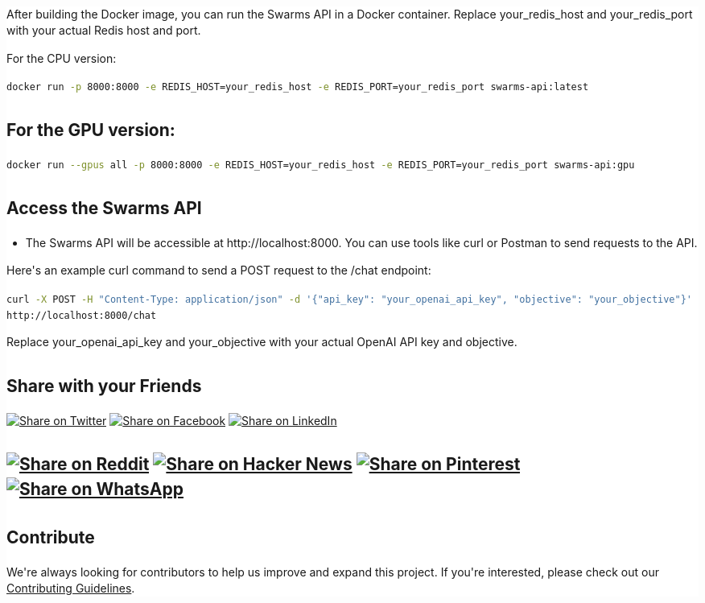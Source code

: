 After building the Docker image, you can run the Swarms API in a Docker container. Replace your_redis_host and your_redis_port with your actual Redis host and port.

For the CPU version:

```bash
docker run -p 8000:8000 -e REDIS_HOST=your_redis_host -e REDIS_PORT=your_redis_port swarms-api:latest
```

## For the GPU version:
```bash
docker run --gpus all -p 8000:8000 -e REDIS_HOST=your_redis_host -e REDIS_PORT=your_redis_port swarms-api:gpu
```

## Access the Swarms API

* The Swarms API will be accessible at http://localhost:8000. You can use tools like curl or Postman to send requests to the API.

Here's an example curl command to send a POST request to the /chat endpoint:

```bash
curl -X POST -H "Content-Type: application/json" -d '{"api_key": "your_openai_api_key", "objective": "your_objective"}' http://localhost:8000/chat
```
Replace your_openai_api_key and your_objective with your actual OpenAI API key and objective.


## Share with your Friends

[![Share on Twitter](https://img.shields.io/twitter/url/https/twitter.com/cloudposse.svg?style=social&label=Share%20%40kyegomez/swarms)](https://twitter.com/intent/tweet?text=Check%20out%20this%20amazing%20AI%20project:%20&url=https%3A%2F%2Fgithub.com%2Fkyegomez%2Fswarms) [![Share on Facebook](https://img.shields.io/badge/Share-%20facebook-blue)](https://www.facebook.com/sharer/sharer.php?u=https%3A%2F%2Fgithub.com%2Fkyegomez%2Fswarms) [![Share on LinkedIn](https://img.shields.io/badge/Share-%20linkedin-blue)](https://www.linkedin.com/shareArticle?mini=true&url=https%3A%2F%2Fgithub.com%2Fkyegomez%2Fswarms&title=&summary=&source=)


[![Share on Reddit](https://img.shields.io/badge/-Share%20on%20Reddit-orange)](https://www.reddit.com/submit?url=https%3A%2F%2Fgithub.com%2Fkyegomez%2Fswarms&title=Swarms%20-%20the%20future%20of%20AI) [![Share on Hacker News](https://img.shields.io/badge/-Share%20on%20Hacker%20News-orange)](https://news.ycombinator.com/submitlink?u=https%3A%2F%2Fgithub.com%2Fkyegomez%2Fswarms&t=Swarms%20-%20the%20future%20of%20AI) [![Share on Pinterest](https://img.shields.io/badge/-Share%20on%20Pinterest-red)](https://pinterest.com/pin/create/button/?url=https%3A%2F%2Fgithub.com%2Fkyegomez%2Fswarms&media=https%3A%2F%2Fexample.com%2Fimage.jpg&description=Swarms%20-%20the%20future%20of%20AI) [![Share on WhatsApp](https://img.shields.io/badge/-Share%20on%20WhatsApp-green)](https://api.whatsapp.com/send?text=Check%20out%20Swarms%20-%20the%20future%20of%20AI%20%23swarms%20%23AI%0A%0Ahttps%3A%2F%2Fgithub.com%2Fkyegomez%2Fswarms)
---

## Contribute
We're always looking for contributors to help us improve and expand this project. If you're interested, please check out our [Contributing Guidelines](DOCS/C0NTRIBUTING.md).
